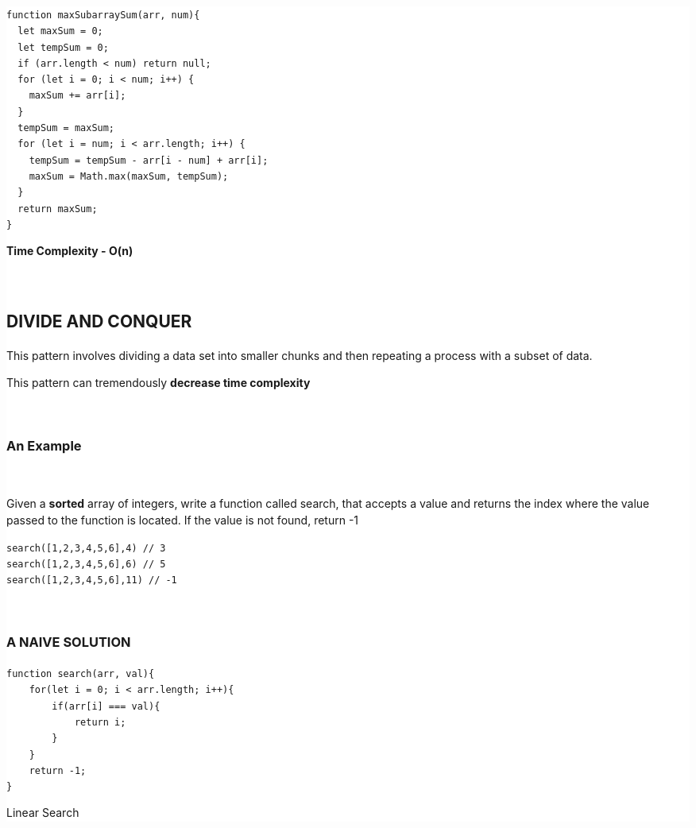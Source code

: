 ```
function maxSubarraySum(arr, num){
  let maxSum = 0;
  let tempSum = 0;
  if (arr.length < num) return null;
  for (let i = 0; i < num; i++) {
    maxSum += arr[i];
  }
  tempSum = maxSum;
  for (let i = num; i < arr.length; i++) {
    tempSum = tempSum - arr[i - num] + arr[i];
    maxSum = Math.max(maxSum, tempSum);
  }
  return maxSum;
}
```

**Time Complexity - O(n)**

<br />

## DIVIDE AND CONQUER

This pattern involves dividing a data set into smaller chunks and then repeating a process with a subset of data.

This pattern can tremendously **decrease time complexity**

<br />

### An Example

<br />

Given a **sorted** array of integers, write a function called search, that accepts a value and returns the index where the value passed to the function is located. If the value is not found, return -1

```
search([1,2,3,4,5,6],4) // 3
search([1,2,3,4,5,6],6) // 5
search([1,2,3,4,5,6],11) // -1
```

<br />

### A NAIVE SOLUTION

```
function search(arr, val){
    for(let i = 0; i < arr.length; i++){
        if(arr[i] === val){
            return i;
        }
    }
    return -1;
}
```
Linear Search

